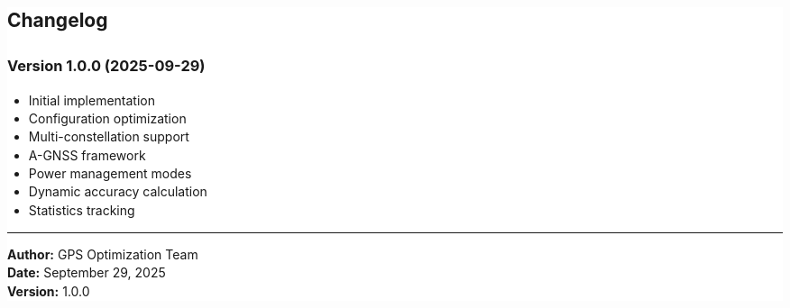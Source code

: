 ## Changelog

### Version 1.0.0 (2025-09-29)
- Initial implementation
- Configuration optimization
- Multi-constellation support
- A-GNSS framework
- Power management modes
- Dynamic accuracy calculation
- Statistics tracking

---

**Author:** GPS Optimization Team  
**Date:** September 29, 2025  
**Version:** 1.0.0
